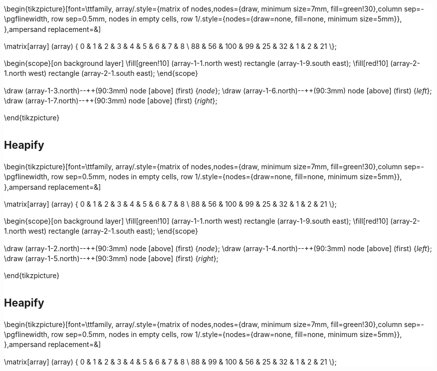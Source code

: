\begin{tikzpicture}[font=\ttfamily,
array/.style={matrix of nodes,nodes={draw, minimum size=7mm, fill=green!30},column sep=-\pgflinewidth, row sep=0.5mm, nodes in empty cells,
row 1/.style={nodes={draw=none, fill=none, minimum size=5mm}},
},ampersand replacement=\&]

\matrix[array] (array) {
0 \& 1 \& 2 \& 3 \& 4 \& 5 \& 6 \& 7 \& 8 \\
88 \& 56 \& 100 \& 99 \& 25 \& 32 \& 1  \& 2  \& 21  \\};

\begin{scope}[on background layer]
\fill[green!10] (array-1-1.north west) rectangle (array-1-9.south east);
\fill[red!10] (array-2-1.north west) rectangle (array-2-1.south east);
\end{scope}

\draw (array-1-3.north)--++(90:3mm) node [above] (first) {$node$};
\draw (array-1-6.north)--++(90:3mm) node [above] (first) {$left$};
\draw (array-1-7.north)--++(90:3mm) node [above] (first) {$right$};

\end{tikzpicture}

## Heapify

\begin{tikzpicture}[font=\ttfamily,
array/.style={matrix of nodes,nodes={draw, minimum size=7mm, fill=green!30},column sep=-\pgflinewidth, row sep=0.5mm, nodes in empty cells,
row 1/.style={nodes={draw=none, fill=none, minimum size=5mm}},
},ampersand replacement=\&]

\matrix[array] (array) {
0 \& 1 \& 2 \& 3 \& 4 \& 5 \& 6 \& 7 \& 8 \\
88 \& 56 \& 100 \& 99 \& 25 \& 32 \& 1  \& 2  \& 21  \\};

\begin{scope}[on background layer]
\fill[green!10] (array-1-1.north west) rectangle (array-1-9.south east);
\fill[red!10] (array-2-1.north west) rectangle (array-2-1.south east);
\end{scope}

\draw (array-1-2.north)--++(90:3mm) node [above] (first) {$node$};
\draw (array-1-4.north)--++(90:3mm) node [above] (first) {$left$};
\draw (array-1-5.north)--++(90:3mm) node [above] (first) {$right$};

\end{tikzpicture}

## Heapify

\begin{tikzpicture}[font=\ttfamily,
array/.style={matrix of nodes,nodes={draw, minimum size=7mm, fill=green!30},column sep=-\pgflinewidth, row sep=0.5mm, nodes in empty cells,
row 1/.style={nodes={draw=none, fill=none, minimum size=5mm}},
},ampersand replacement=\&]

\matrix[array] (array) {
0 \& 1 \& 2 \& 3 \& 4 \& 5 \& 6 \& 7 \& 8 \\
88 \& 99 \& 100 \& 56 \& 25 \& 32 \& 1  \& 2  \& 21  \\};
